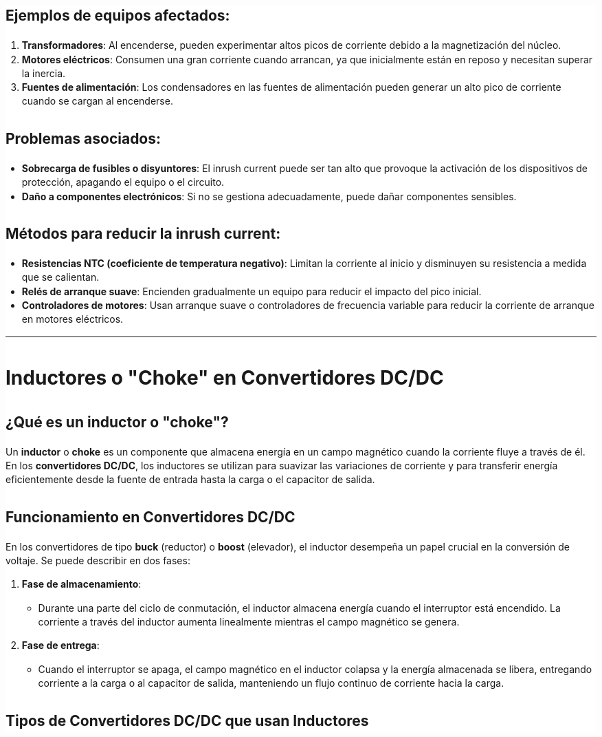 ## Ejemplos de equipos afectados:
1. **Transformadores**: Al encenderse, pueden experimentar altos picos de corriente debido a la magnetización del núcleo.
2. **Motores eléctricos**: Consumen una gran corriente cuando arrancan, ya que inicialmente están en reposo y necesitan superar la inercia.
3. **Fuentes de alimentación**: Los condensadores en las fuentes de alimentación pueden generar un alto pico de corriente cuando se cargan al encenderse.

## Problemas asociados:
- **Sobrecarga de fusibles o disyuntores**: El inrush current puede ser tan alto que provoque la activación de los dispositivos de protección, apagando el equipo o el circuito.
- **Daño a componentes electrónicos**: Si no se gestiona adecuadamente, puede dañar componentes sensibles.

## Métodos para reducir la inrush current:
- **Resistencias NTC (coeficiente de temperatura negativo)**: Limitan la corriente al inicio y disminuyen su resistencia a medida que se calientan.
- **Relés de arranque suave**: Encienden gradualmente un equipo para reducir el impacto del pico inicial.
- **Controladores de motores**: Usan arranque suave o controladores de frecuencia variable para reducir la corriente de arranque en motores eléctricos.

---
# Inductores o "Choke" en Convertidores DC/DC

## ¿Qué es un inductor o "choke"?

Un **inductor** o **choke** es un componente que almacena energía en un campo magnético cuando la corriente fluye a través de él. En los **convertidores DC/DC**, los inductores se utilizan para suavizar las variaciones de corriente y para transferir energía eficientemente desde la fuente de entrada hasta la carga o el capacitor de salida.

## Funcionamiento en Convertidores DC/DC

En los convertidores de tipo **buck** (reductor) o **boost** (elevador), el inductor desempeña un papel crucial en la conversión de voltaje. Se puede describir en dos fases:

1. **Fase de almacenamiento**:
   - Durante una parte del ciclo de conmutación, el inductor almacena energía cuando el interruptor está encendido. La corriente a través del inductor aumenta linealmente mientras el campo magnético se genera.

2. **Fase de entrega**:
   - Cuando el interruptor se apaga, el campo magnético en el inductor colapsa y la energía almacenada se libera, entregando corriente a la carga o al capacitor de salida, manteniendo un flujo continuo de corriente hacia la carga.

## Tipos de Convertidores DC/DC que usan Inductores
